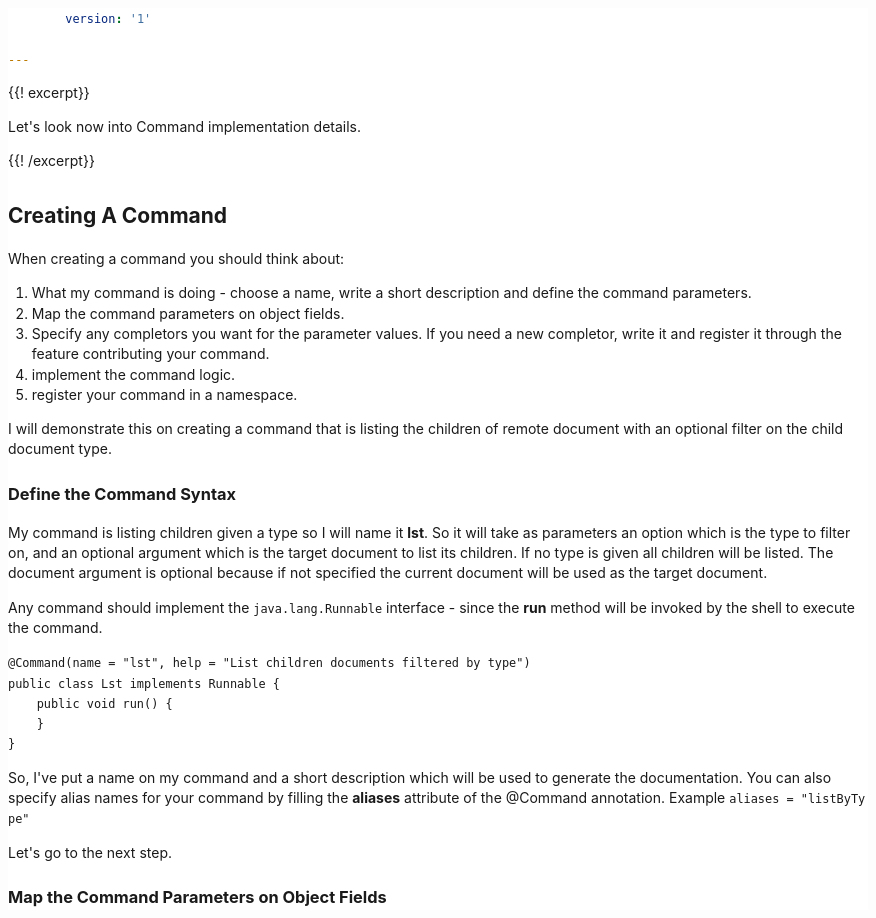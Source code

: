 ```yaml
        version: '1'

---
```

{{! excerpt}}

Let's look now into Command implementation details.

{{! /excerpt}}

## Creating A Command

When creating a command you should think about:

1.  What my command is doing - choose a name, write a short description and define the command parameters.
2.  Map the command parameters on object fields.
3.  Specify any completors you want for the parameter values. If you need a new completor, write it and register it through the feature contributing your command.
4.  implement the command logic.
5.  register your command in a namespace.

I will demonstrate this on creating a command that is listing the children of remote document with an optional filter on the child document type.

### Define the Command Syntax

My command is listing children given a type so I will name it **lst**. So it will take as parameters an option which is the type to filter on, and an optional argument which is the target document to list its children. If no type is given all children will be listed.
The document argument is optional because if not specified the current document will be used as the target document.

Any command should implement the `java.lang.Runnable` interface - since the **run** method will be invoked by the shell to execute the command.

```
@Command(name = "lst", help = "List children documents filtered by type")
public class Lst implements Runnable {
    public void run() {
    }
}

```

So, I've put a name on my command and a short description which will be used to generate the documentation.
You can also specify alias names for your command by filling the **aliases** attribute of the @Command annotation.
Example `aliases = "listByType"`

Let's go to the next step.

### Map the Command Parameters on Object Fields
